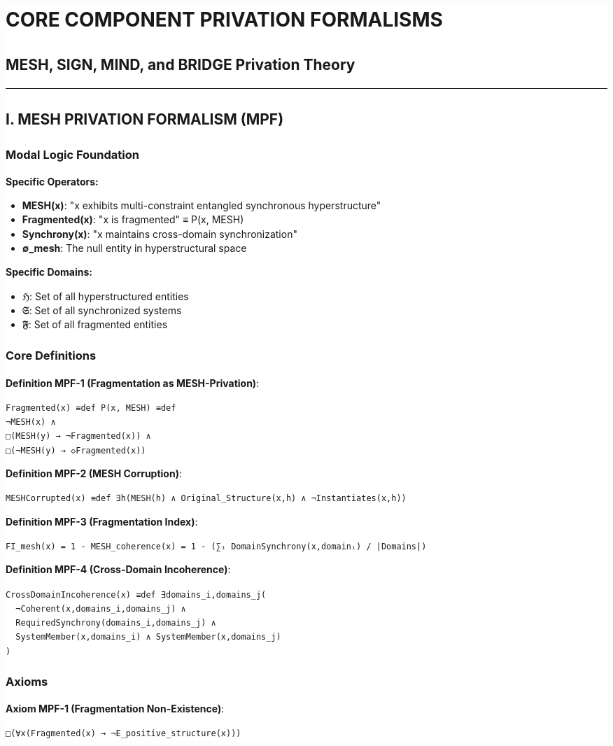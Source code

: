# CORE COMPONENT PRIVATION FORMALISMS
## MESH, SIGN, MIND, and BRIDGE Privation Theory

---

## I. MESH PRIVATION FORMALISM (MPF)

### Modal Logic Foundation

**Specific Operators:**
- **MESH(x)**: "x exhibits multi-constraint entangled synchronous hyperstructure"
- **Fragmented(x)**: "x is fragmented" ≡ P(x, MESH)
- **Synchrony(x)**: "x maintains cross-domain synchronization"
- **∅_mesh**: The null entity in hyperstructural space

**Specific Domains:**
- **ℌ**: Set of all hyperstructured entities
- **𝔖**: Set of all synchronized systems
- **𝔉**: Set of all fragmented entities

### Core Definitions

**Definition MPF-1 (Fragmentation as MESH-Privation)**:
```
Fragmented(x) ≡def P(x, MESH) ≡def 
¬MESH(x) ∧ 
□(MESH(y) → ¬Fragmented(x)) ∧ 
□(¬MESH(y) → ◇Fragmented(x))
```

**Definition MPF-2 (MESH Corruption)**:
```
MESHCorrupted(x) ≡def ∃h(MESH(h) ∧ Original_Structure(x,h) ∧ ¬Instantiates(x,h))
```

**Definition MPF-3 (Fragmentation Index)**:
```
FI_mesh(x) = 1 - MESH_coherence(x) = 1 - (∑ᵢ DomainSynchrony(x,domainᵢ) / |Domains|)
```

**Definition MPF-4 (Cross-Domain Incoherence)**:
```
CrossDomainIncoherence(x) ≡def ∃domains_i,domains_j(
  ¬Coherent(x,domains_i,domains_j) ∧ 
  RequiredSynchrony(domains_i,domains_j) ∧
  SystemMember(x,domains_i) ∧ SystemMember(x,domains_j)
)
```

### Axioms

**Axiom MPF-1 (Fragmentation Non-Existence)**:
```
□(∀x(Fragmented(x) → ¬E_positive_structure(x)))
```

